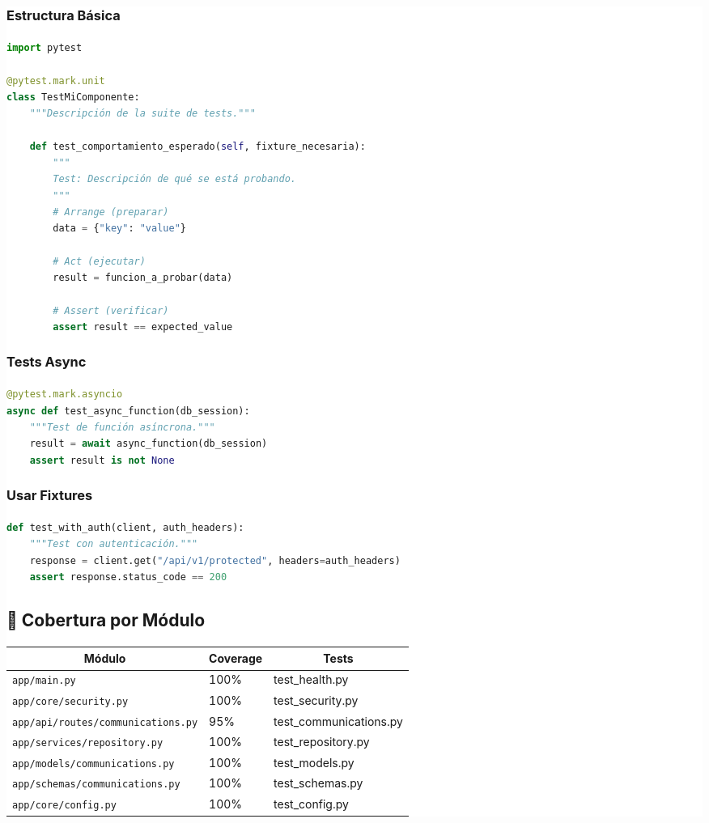 ### Estructura Básica

```python
import pytest

@pytest.mark.unit
class TestMiComponente:
    """Descripción de la suite de tests."""
    
    def test_comportamiento_esperado(self, fixture_necesaria):
        """
        Test: Descripción de qué se está probando.
        """
        # Arrange (preparar)
        data = {"key": "value"}
        
        # Act (ejecutar)
        result = funcion_a_probar(data)
        
        # Assert (verificar)
        assert result == expected_value
```

### Tests Async

```python
@pytest.mark.asyncio
async def test_async_function(db_session):
    """Test de función asíncrona."""
    result = await async_function(db_session)
    assert result is not None
```

### Usar Fixtures

```python
def test_with_auth(client, auth_headers):
    """Test con autenticación."""
    response = client.get("/api/v1/protected", headers=auth_headers)
    assert response.status_code == 200
```

## 🎯 Cobertura por Módulo

| Módulo | Coverage | Tests |
|--------|----------|-------|
| `app/main.py` | 100% | test_health.py |
| `app/core/security.py` | 100% | test_security.py |
| `app/api/routes/communications.py` | 95% | test_communications.py |
| `app/services/repository.py` | 100% | test_repository.py |
| `app/models/communications.py` | 100% | test_models.py |
| `app/schemas/communications.py` | 100% | test_schemas.py |
| `app/core/config.py` | 100% | test_config.py |

